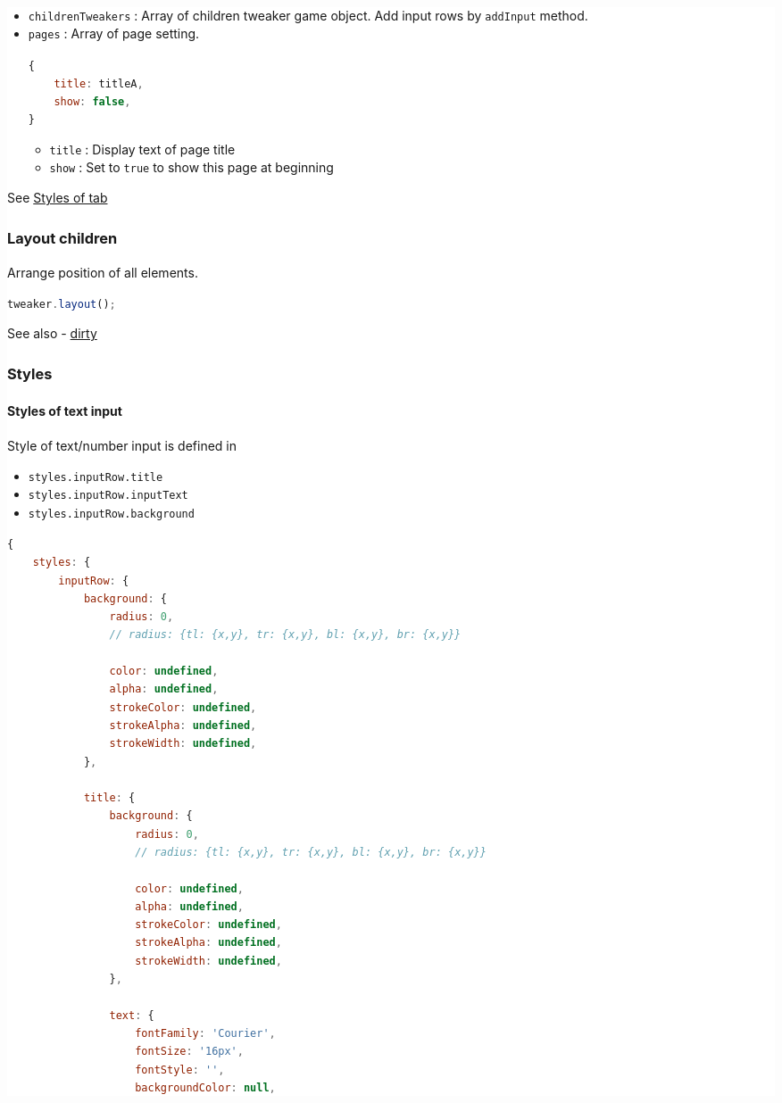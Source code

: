 - `childrenTweakers` : Array of children tweaker game object. Add input rows by `addInput` method.
- `pages` : Array of page setting.
    ```javascript
    {
        title: titleA,
        show: false,
    }
    ```
    - `title` : Display text of page title
    - `show` : Set to `true` to show this page at beginning


See [Styles of tab](ui-tweaker.md#styles-of-tab)


### Layout children

Arrange position of all elements.

```javascript
tweaker.layout();
```

See also - [dirty](ui-basesizer.md#dirty)


### Styles

#### Styles of text input 

Style of text/number input is defined in 

- `styles.inputRow.title`
- `styles.inputRow.inputText` 
- `styles.inputRow.background`

```javascript
{
    styles: {
        inputRow: {
            background: {
                radius: 0,
                // radius: {tl: {x,y}, tr: {x,y}, bl: {x,y}, br: {x,y}}

                color: undefined,
                alpha: undefined,
                strokeColor: undefined,
                strokeAlpha: undefined,
                strokeWidth: undefined,
            },

            title: {
                background: {
                    radius: 0,
                    // radius: {tl: {x,y}, tr: {x,y}, bl: {x,y}, br: {x,y}}
    
                    color: undefined,
                    alpha: undefined,
                    strokeColor: undefined,
                    strokeAlpha: undefined,
                    strokeWidth: undefined,
                },
    
                text: {
                    fontFamily: 'Courier',
                    fontSize: '16px',
                    fontStyle: '',
                    backgroundColor: null,
```